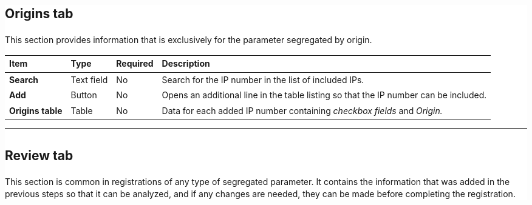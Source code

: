 ## Origins tab

This section provides information that is exclusively for the parameter segregated by origin.

| **Item** | **Type** | **Required** | **Description** |
| :---- | :---- | :---- | :---- |
| **Search** | Text field | No | Search for the IP number in the list of included IPs. |
| **Add** | Button | No | Opens an additional line in the table listing so that the IP number can be included. |
| **Origins table** | Table | No | Data for each added IP number containing *checkbox fields* and *Origin.* |

---
## Review tab

This section is common in registrations of any type of segregated parameter. It contains the information that was added in the previous steps so that it can be analyzed, and if any changes are needed, they can be made before completing the registration.